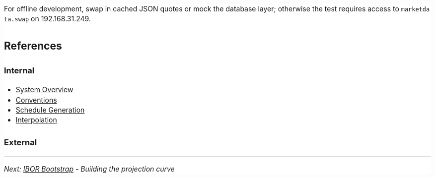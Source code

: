 For offline development, swap in cached JSON quotes or mock the database layer; otherwise the test requires access to `marketdata.swap` on 192.168.31.249.

## References


### Internal
- [System Overview](00_SYSTEM_OVERVIEW.md)
- [Conventions](01_conventions.md)
- [Schedule Generation](05_schedule_generation.md)
- [Interpolation](06_interpolation.md)

### External

---

*Next: [IBOR Bootstrap](03_ibor_bootstrap.md) - Building the projection curve*
